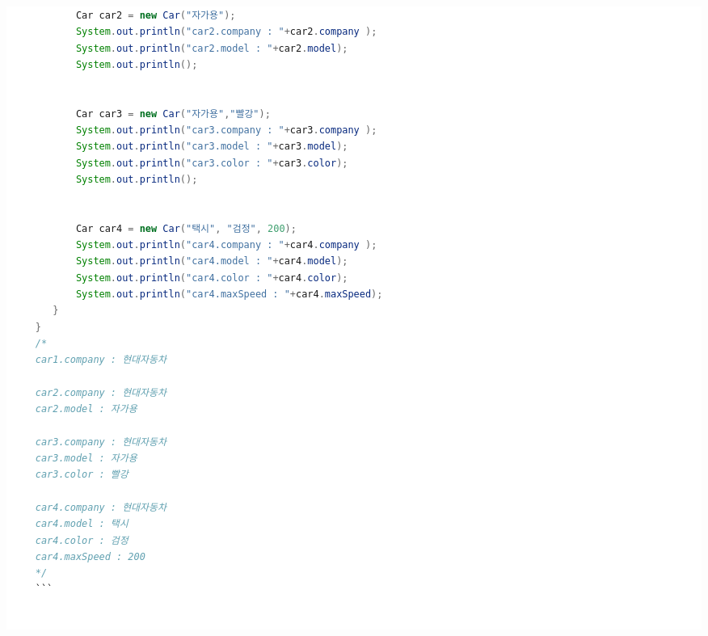 ```java
     		Car car2 = new Car("자가용");
     		System.out.println("car2.company : "+car2.company );
     		System.out.println("car2.model : "+car2.model);
     		System.out.println();
     
     		
     		Car car3 = new Car("자가용","빨강");
     		System.out.println("car3.company : "+car3.company );
     		System.out.println("car3.model : "+car3.model);
     		System.out.println("car3.color : "+car3.color);
     		System.out.println();
     
     		
     		Car car4 = new Car("택시", "검정", 200);
     		System.out.println("car4.company : "+car4.company );
     		System.out.println("car4.model : "+car4.model);
     		System.out.println("car4.color : "+car4.color);
     		System.out.println("car4.maxSpeed : "+car4.maxSpeed);
     	}
     }
     /*
     car1.company : 현대자동차
     
     car2.company : 현대자동차
     car2.model : 자가용
     
     car3.company : 현대자동차
     car3.model : 자가용
     car3.color : 빨강
     
     car4.company : 현대자동차
     car4.model : 택시
     car4.color : 검정
     car4.maxSpeed : 200
     */
     ```

     

